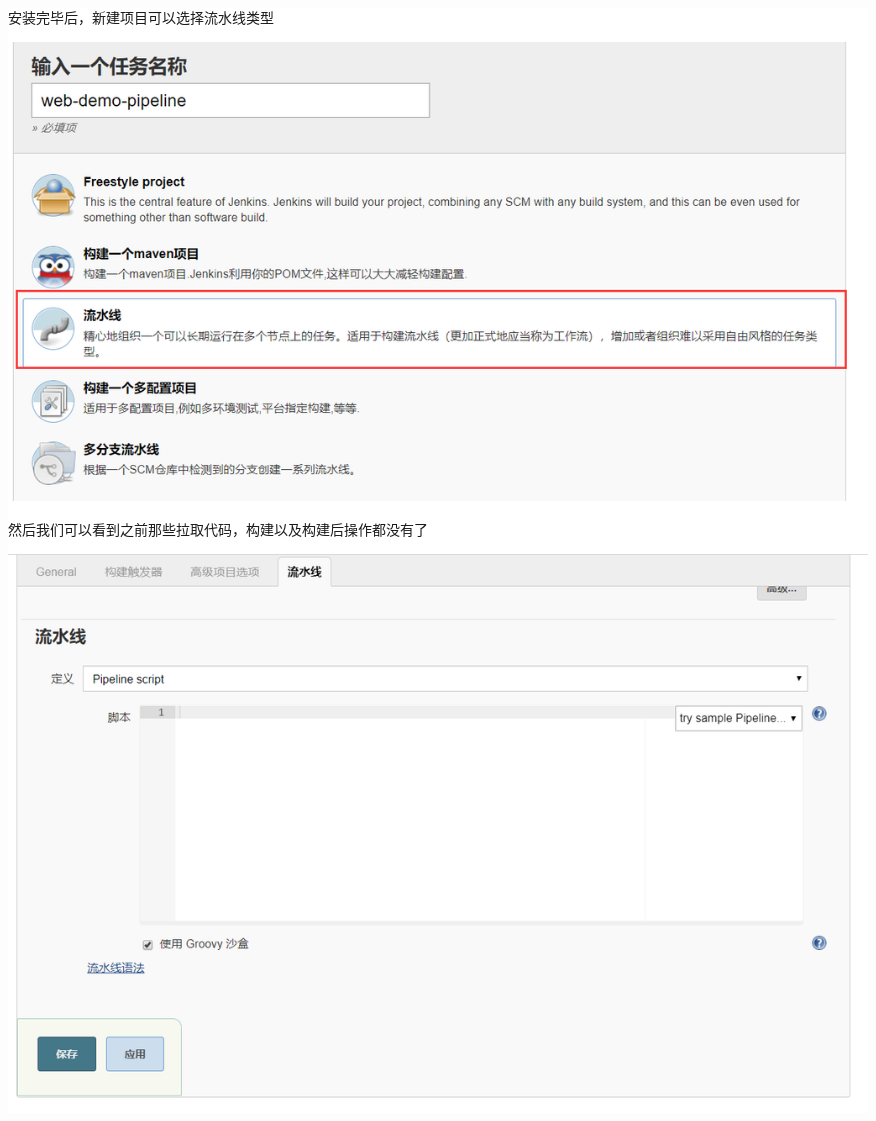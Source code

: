 安装完毕后，新建项目可以选择流水线类型

![1584678737145](../image/1584678737145.png)

然后我们可以看到之前那些拉取代码，构建以及构建后操作都没有了

![1584678807998](../image/1584678807998.png)
